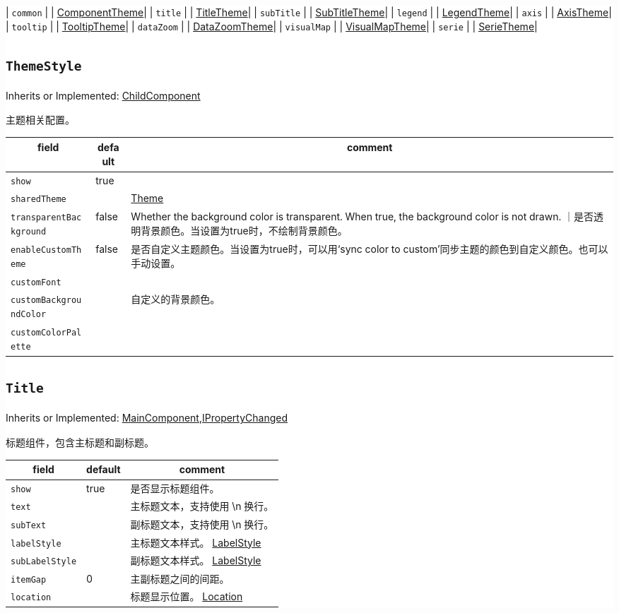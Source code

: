 | `common` | |  [ComponentTheme](ComponentTheme)|
| `title` | |  [TitleTheme](TitleTheme)|
| `subTitle` | |  [SubTitleTheme](SubTitleTheme)|
| `legend` | |  [LegendTheme](LegendTheme)|
| `axis` | |  [AxisTheme](AxisTheme)|
| `tooltip` | |  [TooltipTheme](TooltipTheme)|
| `dataZoom` | |  [DataZoomTheme](DataZoomTheme)|
| `visualMap` | |  [VisualMapTheme](VisualMapTheme)|
| `serie` | |  [SerieTheme](SerieTheme)|

## `ThemeStyle`

Inherits or Implemented: [ChildComponent](#ChildComponent)

主题相关配置。

|field|default|comment|
|--|--|--|
| `show` |true |  |
| `sharedTheme` | |  [Theme](Theme)|
| `transparentBackground` |false | Whether the background color is transparent. When true, the background color is not drawn. ｜是否透明背景颜色。当设置为true时，不绘制背景颜色。 |
| `enableCustomTheme` |false | 是否自定义主题颜色。当设置为true时，可以用‘sync color to custom’同步主题的颜色到自定义颜色。也可以手动设置。 |
| `customFont` | |  |
| `customBackgroundColor` | | 自定义的背景颜色。 |
| `customColorPalette` | |  |

## `Title`

Inherits or Implemented: [MainComponent](#MainComponent),[IPropertyChanged](#IPropertyChanged)

标题组件，包含主标题和副标题。

|field|default|comment|
|--|--|--|
| `show` |true | 是否显示标题组件。 |
| `text` | | 主标题文本，支持使用 \n 换行。 |
| `subText` | | 副标题文本，支持使用 \n 换行。 |
| `labelStyle` | | 主标题文本样式。 [LabelStyle](LabelStyle)|
| `subLabelStyle` | | 副标题文本样式。 [LabelStyle](LabelStyle)|
| `itemGap` |0 | 主副标题之间的间距。 |
| `location` | | 标题显示位置。 [Location](Location)|
